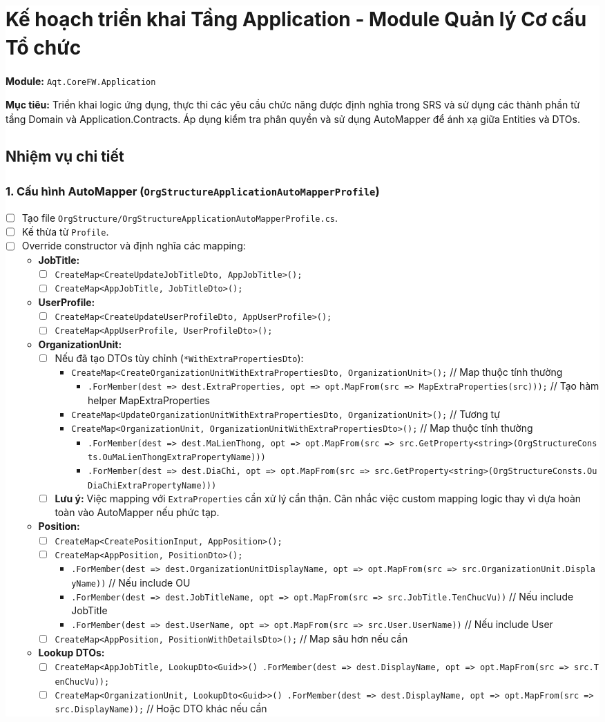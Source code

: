 # Kế hoạch triển khai Tầng Application - Module Quản lý Cơ cấu Tổ chức

**Module:** `Aqt.CoreFW.Application`

**Mục tiêu:** Triển khai logic ứng dụng, thực thi các yêu cầu chức năng được định nghĩa trong SRS và sử dụng các thành phần từ tầng Domain và Application.Contracts. Áp dụng kiểm tra phân quyền và sử dụng AutoMapper để ánh xạ giữa Entities và DTOs.

## Nhiệm vụ chi tiết

### 1. Cấu hình AutoMapper (`OrgStructureApplicationAutoMapperProfile`)

- [ ] Tạo file `OrgStructure/OrgStructureApplicationAutoMapperProfile.cs`.
- [ ] Kế thừa từ `Profile`.
- [ ] Override constructor và định nghĩa các mapping:
    - **JobTitle:**
        - [ ] `CreateMap<CreateUpdateJobTitleDto, AppJobTitle>();`
        - [ ] `CreateMap<AppJobTitle, JobTitleDto>();`
    - **UserProfile:**
        - [ ] `CreateMap<CreateUpdateUserProfileDto, AppUserProfile>();`
        - [ ] `CreateMap<AppUserProfile, UserProfileDto>();`
    - **OrganizationUnit:**
        - [ ] Nếu đã tạo DTOs tùy chỉnh (`*WithExtraPropertiesDto`):
            - `CreateMap<CreateOrganizationUnitWithExtraPropertiesDto, OrganizationUnit>();` // Map thuộc tính thường
                - `.ForMember(dest => dest.ExtraProperties, opt => opt.MapFrom(src => MapExtraProperties(src)));` // Tạo hàm helper MapExtraProperties
            - `CreateMap<UpdateOrganizationUnitWithExtraPropertiesDto, OrganizationUnit>();` // Tương tự
            - `CreateMap<OrganizationUnit, OrganizationUnitWithExtraPropertiesDto>();` // Map thuộc tính thường
                - `.ForMember(dest => dest.MaLienThong, opt => opt.MapFrom(src => src.GetProperty<string>(OrgStructureConsts.OuMaLienThongExtraPropertyName)))`
                - `.ForMember(dest => dest.DiaChi, opt => opt.MapFrom(src => src.GetProperty<string>(OrgStructureConsts.OuDiaChiExtraPropertyName)))`
        - [ ] **Lưu ý:** Việc mapping với `ExtraProperties` cần xử lý cẩn thận. Cân nhắc việc custom mapping logic thay vì dựa hoàn toàn vào AutoMapper nếu phức tạp.
    - **Position:**
        - [ ] `CreateMap<CreatePositionInput, AppPosition>();`
        - [ ] `CreateMap<AppPosition, PositionDto>();`
            - `.ForMember(dest => dest.OrganizationUnitDisplayName, opt => opt.MapFrom(src => src.OrganizationUnit.DisplayName))` // Nếu include OU
            - `.ForMember(dest => dest.JobTitleName, opt => opt.MapFrom(src => src.JobTitle.TenChucVu))` // Nếu include JobTitle
            - `.ForMember(dest => dest.UserName, opt => opt.MapFrom(src => src.User.UserName))` // Nếu include User
        - [ ] `CreateMap<AppPosition, PositionWithDetailsDto>();` // Map sâu hơn nếu cần
    - **Lookup DTOs:**
        - [ ] `CreateMap<AppJobTitle, LookupDto<Guid>>() .ForMember(dest => dest.DisplayName, opt => opt.MapFrom(src => src.TenChucVu));`
        - [ ] `CreateMap<OrganizationUnit, LookupDto<Guid>>() .ForMember(dest => dest.DisplayName, opt => opt.MapFrom(src => src.DisplayName));` // Hoặc DTO khác nếu cần
